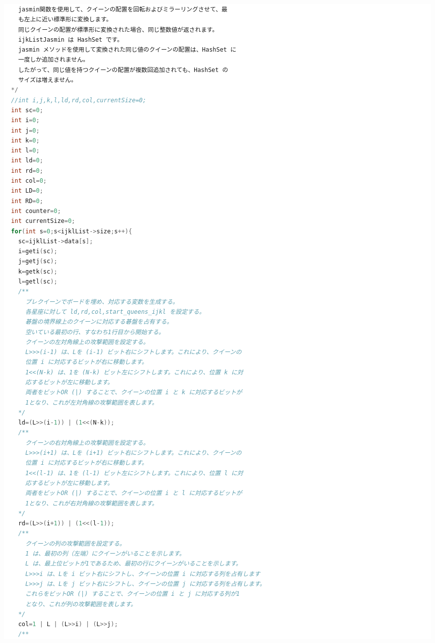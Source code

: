 ``` c :
    jasmin関数を使用して、クイーンの配置を回転およびミラーリングさせて、最
    も左上に近い標準形に変換します。
    同じクイーンの配置が標準形に変換された場合、同じ整数値が返されます。
    ijkListJasmin は HashSet です。
    jasmin メソッドを使用して変換された同じ値のクイーンの配置は、HashSet に
    一度しか追加されません。
    したがって、同じ値を持つクイーンの配置が複数回追加されても、HashSet の
    サイズは増えません。
  */
  //int i,j,k,l,ld,rd,col,currentSize=0;
  int sc=0;
  int i=0;
  int j=0;
  int k=0;
  int l=0;
  int ld=0;
  int rd=0;
  int col=0;
  int LD=0;
  int RD=0;
  int counter=0;
  int currentSize=0;
  for(int s=0;s<ijklList->size;s++){
    sc=ijklList->data[s];
    i=geti(sc);
    j=getj(sc);
    k=getk(sc);
    l=getl(sc);
    /**
      プレクイーンでボードを埋め、対応する変数を生成する。
      各星座に対して ld,rd,col,start_queens_ijkl を設定する。
      碁盤の境界線上のクイーンに対応する碁盤を占有する。
      空いている最初の行、すなわち1行目から開始する。
      クイーンの左対角線上の攻撃範囲を設定する。
      L>>>(i-1) は、Lを (i-1) ビット右にシフトします。これにより、クイーンの
      位置 i に対応するビットが右に移動します。
      1<<(N-k) は、1を (N-k) ビット左にシフトします。これにより、位置 k に対
      応するビットが左に移動します。
      両者をビットOR (|) することで、クイーンの位置 i と k に対応するビットが
      1となり、これが左対角線の攻撃範囲を表します。
    */
    ld=(L>>(i-1)) | (1<<(N-k));
    /**
      クイーンの右対角線上の攻撃範囲を設定する。
      L>>>(i+1) は、Lを (i+1) ビット右にシフトします。これにより、クイーンの
      位置 i に対応するビットが右に移動します。
      1<<(l-1) は、1を (l-1) ビット左にシフトします。これにより、位置 l に対
      応するビットが左に移動します。
      両者をビットOR (|) することで、クイーンの位置 i と l に対応するビットが
      1となり、これが右対角線の攻撃範囲を表します。
    */
    rd=(L>>(i+1)) | (1<<(l-1));
    /**
      クイーンの列の攻撃範囲を設定する。
      1 は、最初の列（左端）にクイーンがいることを示します。
      L は、最上位ビットが1であるため、最初の行にクイーンがいることを示します。
      L>>>i は、Lを i ビット右にシフトし、クイーンの位置 i に対応する列を占有します
      L>>>j は、Lを j ビット右にシフトし、クイーンの位置 j に対応する列を占有します。
      これらをビットOR (|) することで、クイーンの位置 i と j に対応する列が1
      となり、これが列の攻撃範囲を表します。
    */
    col=1 | L | (L>>i) | (L>>j);
    /**
```